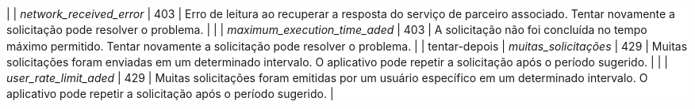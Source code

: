 |  | *network_received_error* | 403 | Erro de leitura ao recuperar a resposta do serviço de parceiro associado. Tentar novamente a solicitação pode resolver o problema. |
|  | *maximum_execution_time_aded* | 403 | A solicitação não foi concluída no tempo máximo permitido. Tentar novamente a solicitação pode resolver o problema. |
| tentar-depois | *muitas_solicitações* | 429 | Muitas solicitações foram enviadas em um determinado intervalo. O aplicativo pode repetir a solicitação após o período sugerido. |
|  | *user_rate_limit_aded* | 429 | Muitas solicitações foram emitidas por um usuário específico em um determinado intervalo. O aplicativo pode repetir a solicitação após o período sugerido. |
